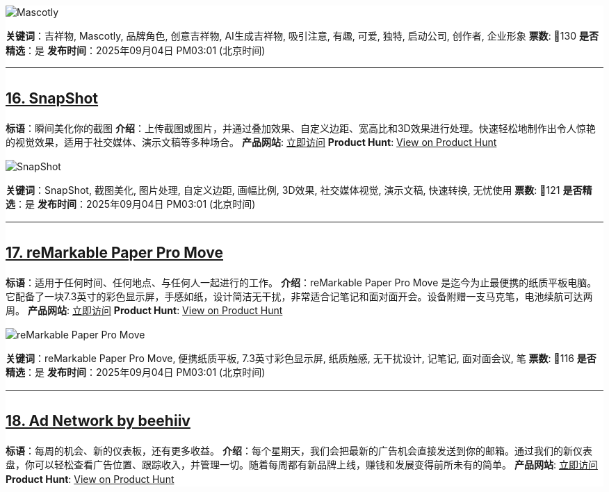 ![Mascotly](https://ph-files.imgix.net/be0f6793-9864-4b0e-ae68-7f24e5c5b4af.png?auto=format)

**关键词**：吉祥物, Mascotly, 品牌角色, 创意吉祥物, AI生成吉祥物, 吸引注意, 有趣, 可爱, 独特, 启动公司, 创作者, 企业形象
**票数**: 🔺130
**是否精选**：是
**发布时间**：2025年09月04日 PM03:01 (北京时间)

---

## [16. SnapShot](https://www.producthunt.com/products/snapshot-2?utm_campaign=producthunt-api&utm_medium=api-v2&utm_source=Application%3A+decohack+%28ID%3A+172745%29)
**标语**：瞬间美化你的截图
**介绍**：上传截图或图片，并通过叠加效果、自定义边距、宽高比和3D效果进行处理。快速轻松地制作出令人惊艳的视觉效果，适用于社交媒体、演示文稿等多种场合。
**产品网站**: [立即访问](https://www.producthunt.com/r/WRCNVWGJ2PTDRB?utm_campaign=producthunt-api&utm_medium=api-v2&utm_source=Application%3A+decohack+%28ID%3A+172745%29)
**Product Hunt**: [View on Product Hunt](https://www.producthunt.com/products/snapshot-2?utm_campaign=producthunt-api&utm_medium=api-v2&utm_source=Application%3A+decohack+%28ID%3A+172745%29)

![SnapShot](https://ph-files.imgix.net/93a171d3-1013-4057-9fc5-c35c947a028b.png?auto=format)

**关键词**：SnapShot, 截图美化, 图片处理, 自定义边距, 画幅比例, 3D效果, 社交媒体视觉, 演示文稿, 快速转换, 无忧使用
**票数**: 🔺121
**是否精选**：是
**发布时间**：2025年09月04日 PM03:01 (北京时间)

---

## [17. reMarkable Paper Pro Move](https://www.producthunt.com/products/remarkable-paper-pro?utm_campaign=producthunt-api&utm_medium=api-v2&utm_source=Application%3A+decohack+%28ID%3A+172745%29)
**标语**：适用于任何时间、任何地点、与任何人一起进行的工作。
**介绍**：reMarkable Paper Pro Move 是迄今为止最便携的纸质平板电脑。它配备了一块7.3英寸的彩色显示屏，手感如纸，设计简洁无干扰，非常适合记笔记和面对面开会。设备附赠一支马克笔，电池续航可达两周。
**产品网站**: [立即访问](https://www.producthunt.com/r/VPG5Y3VDLQUXA5?utm_campaign=producthunt-api&utm_medium=api-v2&utm_source=Application%3A+decohack+%28ID%3A+172745%29)
**Product Hunt**: [View on Product Hunt](https://www.producthunt.com/products/remarkable-paper-pro?utm_campaign=producthunt-api&utm_medium=api-v2&utm_source=Application%3A+decohack+%28ID%3A+172745%29)

![reMarkable Paper Pro Move](https://ph-files.imgix.net/3f2ad18b-1928-4d7b-aeff-296486d93d48.png?auto=format)

**关键词**：reMarkable Paper Pro Move, 便携纸质平板, 7.3英寸彩色显示屏, 纸质触感, 无干扰设计, 记笔记, 面对面会议, 笔
**票数**: 🔺116
**是否精选**：是
**发布时间**：2025年09月04日 PM03:01 (北京时间)

---

## [18. Ad Network by beehiiv](https://www.producthunt.com/products/beehiiv?utm_campaign=producthunt-api&utm_medium=api-v2&utm_source=Application%3A+decohack+%28ID%3A+172745%29)
**标语**：每周的机会、新的仪表板，还有更多收益。
**介绍**：每个星期天，我们会把最新的广告机会直接发送到你的邮箱。通过我们的新仪表盘，你可以轻松查看广告位置、跟踪收入，并管理一切。随着每周都有新品牌上线，赚钱和发展变得前所未有的简单。
**产品网站**: [立即访问](https://www.producthunt.com/r/J35JIVL4EUB6ZW?utm_campaign=producthunt-api&utm_medium=api-v2&utm_source=Application%3A+decohack+%28ID%3A+172745%29)
**Product Hunt**: [View on Product Hunt](https://www.producthunt.com/products/beehiiv?utm_campaign=producthunt-api&utm_medium=api-v2&utm_source=Application%3A+decohack+%28ID%3A+172745%29)
